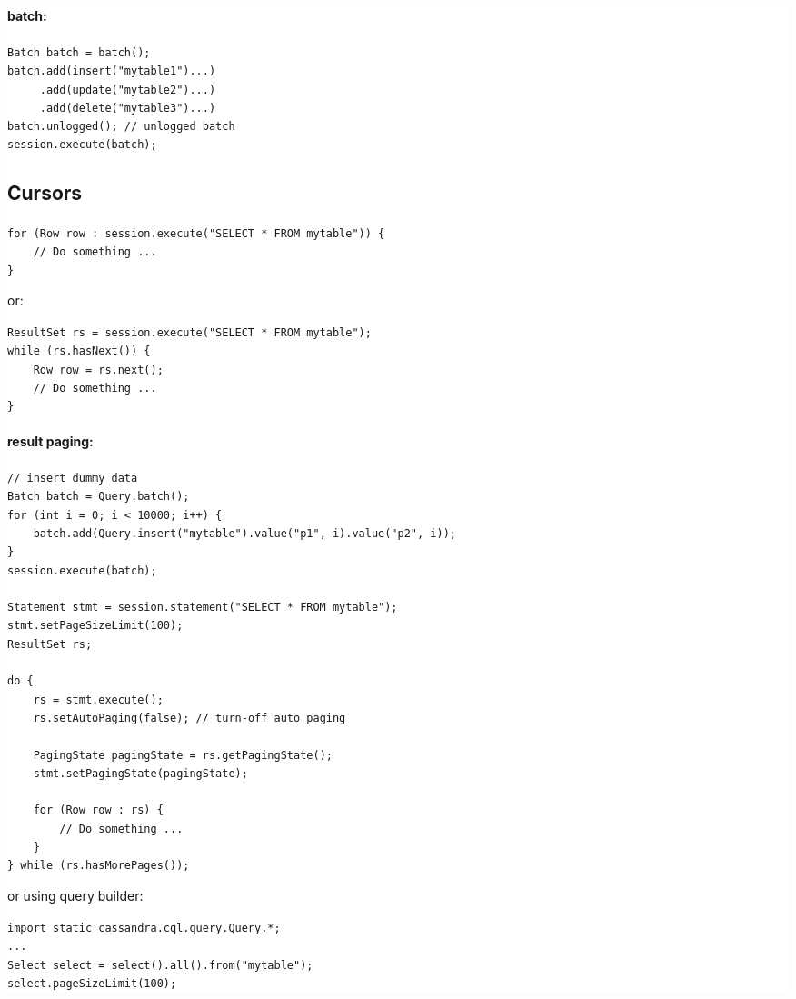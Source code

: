 #### batch:

    Batch batch = batch();
    batch.add(insert("mytable1")...)
         .add(update("mytable2")...)
         .add(delete("mytable3")...)
    batch.unlogged(); // unlogged batch
    session.execute(batch);

## Cursors

    for (Row row : session.execute("SELECT * FROM mytable")) {
        // Do something ...
    }

or:

    ResultSet rs = session.execute("SELECT * FROM mytable");
    while (rs.hasNext()) {
        Row row = rs.next();
        // Do something ...
    }

#### result paging:

    // insert dummy data
    Batch batch = Query.batch();
    for (int i = 0; i < 10000; i++) {
        batch.add(Query.insert("mytable").value("p1", i).value("p2", i));
    }
    session.execute(batch);

    Statement stmt = session.statement("SELECT * FROM mytable");
    stmt.setPageSizeLimit(100);
    ResultSet rs;

    do {
        rs = stmt.execute();
        rs.setAutoPaging(false); // turn-off auto paging

        PagingState pagingState = rs.getPagingState();
        stmt.setPagingState(pagingState);

        for (Row row : rs) {
            // Do something ...
        }
    } while (rs.hasMorePages());

or using query builder:

    import static cassandra.cql.query.Query.*;
    ...
    Select select = select().all().from("mytable");
    select.pageSizeLimit(100);
